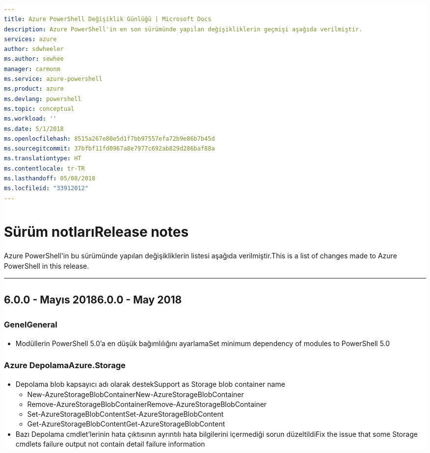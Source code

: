 ```yaml
---
title: Azure PowerShell Değişiklik Günlüğü | Microsoft Docs
description: Azure PowerShell'in en son sürümünde yapılan değişikliklerin geçmişi aşağıda verilmiştir.
services: azure
author: sdwheeler
ms.author: sewhee
manager: carmonm
ms.service: azure-powershell
ms.product: azure
ms.devlang: powershell
ms.topic: conceptual
ms.workload: ''
ms.date: 5/1/2018
ms.openlocfilehash: 8515a267e80e5d1f7bb97557efa72b9e86b7b45d
ms.sourcegitcommit: 37bfbf11fd0967a8e7977c692ab829d286baf88a
ms.translationtype: HT
ms.contentlocale: tr-TR
ms.lasthandoff: 05/08/2018
ms.locfileid: "33912012"
---
```

# <a name="release-notes"></a><span data-ttu-id="5e9d0-103">Sürüm notları</span><span class="sxs-lookup"><span data-stu-id="5e9d0-103">Release notes</span></span>

<span data-ttu-id="5e9d0-104">Azure PowerShell'in bu sürümünde yapılan değişikliklerin listesi aşağıda verilmiştir.</span><span class="sxs-lookup"><span data-stu-id="5e9d0-104">This is a list of changes made to Azure PowerShell in this release.</span></span>

---

## <a name="600---may-2018"></a><span data-ttu-id="5e9d0-105">6.0.0 - Mayıs 2018</span><span class="sxs-lookup"><span data-stu-id="5e9d0-105">6.0.0 - May 2018</span></span>

### <a name="general"></a><span data-ttu-id="5e9d0-106">Genel</span><span class="sxs-lookup"><span data-stu-id="5e9d0-106">General</span></span>
* <span data-ttu-id="5e9d0-107">Modüllerin PowerShell 5.0’a en düşük bağımlılığını ayarlama</span><span class="sxs-lookup"><span data-stu-id="5e9d0-107">Set minimum dependency of modules to PowerShell 5.0</span></span>

### <a name="azurestorage"></a><span data-ttu-id="5e9d0-108">Azure Depolama</span><span class="sxs-lookup"><span data-stu-id="5e9d0-108">Azure.Storage</span></span>
* <span data-ttu-id="5e9d0-109">Depolama blob kapsayıcı adı olarak destek</span><span class="sxs-lookup"><span data-stu-id="5e9d0-109">Support  as Storage blob container name</span></span>
    - <span data-ttu-id="5e9d0-110">New-AzureStorageBlobContainer</span><span class="sxs-lookup"><span data-stu-id="5e9d0-110">New-AzureStorageBlobContainer</span></span>
    - <span data-ttu-id="5e9d0-111">Remove-AzureStorageBlobContainer</span><span class="sxs-lookup"><span data-stu-id="5e9d0-111">Remove-AzureStorageBlobContainer</span></span>
    - <span data-ttu-id="5e9d0-112">Set-AzureStorageBlobContent</span><span class="sxs-lookup"><span data-stu-id="5e9d0-112">Set-AzureStorageBlobContent</span></span>
    - <span data-ttu-id="5e9d0-113">Get-AzureStorageBlobContent</span><span class="sxs-lookup"><span data-stu-id="5e9d0-113">Get-AzureStorageBlobContent</span></span>
* <span data-ttu-id="5e9d0-114">Bazı Depolama cmdlet’lerinin hata çıktısının ayrıntılı hata bilgilerini içermediği sorun düzeltildi</span><span class="sxs-lookup"><span data-stu-id="5e9d0-114">Fix the issue that some Storage cmdlets failure output not contain detail failure information</span></span>
